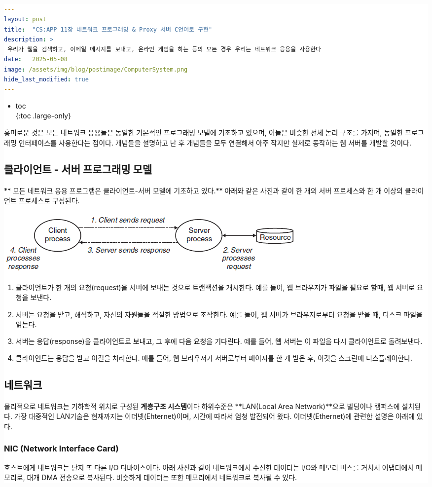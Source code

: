 ```yaml
---
layout: post
title:  "CS:APP 11장 네트워크 프로그래밍 & Proxy 서버 C언어로 구현"
description: >
 우리가 웹을 검색하고, 이메일 메시지를 보내고, 온라인 게임을 하는 등의 모든 경우 우리는 네트워크 응용을 사용한다
date:   2025-05-08
image: /assets/img/blog/postimage/ComputerSystem.png
hide_last_modified: true
---
```


* toc  
{:toc .large-only}

흥미로운 것은 모든 네트워크 응용들은 동일한 기본적인 프로그래밍 모델에 기초하고 있으며, 이들은 비슷한 전체 논리 구조를 가지며, 동일한 프로그래밍 인터페이스를 사용한다는 점이다. 개념들을 설명하고 난 후 개념들을 모두 연결해서 아주 작지만 실제로 동작하는 웹 서버를 개발할 것이다.

## 클라이언트 - 서버 프로그래밍 모델

** 모든 네트워크 응용 프로그램은 클라이언트-서버 모델에 기초하고 있다.** 아래와 같은 사진과 같이 한 개의 서버 프로세스와 한 개 이상의 클라이언트 프로세스로 구성된다.

![클라이언트 서버 모델](/assets/img/blog/computerscience/clientservertransaction.png)

1. 클라이언트가 한 개의 요청(request)을 서버에 보내는 것으로 트랜잭션을 개시한다. 예를 들어, 웹 브라우저가 파일을 필요로 할때, 웹 서버로 요청을 보낸다.

2. 서버는 요청을 받고, 해석하고, 자신의 자원들을 적절한 방법으로 조작한다. 예를 들어, 웹 서버가 브라우저로부터 요청을 받을 때, 디스크 파일을 읽는다.

3. 서버는 응답(response)을 클라이언트로 보내고, 그 후에 다음 요청을 기다린다. 예를 들어, 웹 서버는 이 파일을 다시 클라이언트로 돌려보낸다.

4. 클라이언트는 응답을 받고 이걸을 처리한다. 예를 들어, 웹 브라우저가 서버로부터 페이지를 한 개 받은 후, 이것을 스크린에 디스플레이한다.

## 네트워크

물리적으로 네트워크는 기하학적 위치로 구성된 **계층구조 시스템**이다 하위수준은 **LAN(Local Area Network)**으로 빌딩이나 캠퍼스에 설치된다. 가장 대중적인 LAN기술은 현재까지는 이더넷(Ehternet)이며, 시간에 따라서 엄청 발전되어 왔다. 이더넷(Ethernet)에 관련한 설명은 아래에 있다.

### NIC (Network Interface Card)

호스트에게 네트워크는 단지 또 다른 I/O 디바이스이다. 아래 사진과 같이 네트워크에서 수신한 데이터는 I/O와 메모리 버스를 거쳐서 어댑터에서 메모리로, 대개 DMA 전송으로 복사된다. 비슷하게 데이터는 또한 메모리에서 네트워크로 복사될 수 있다.
